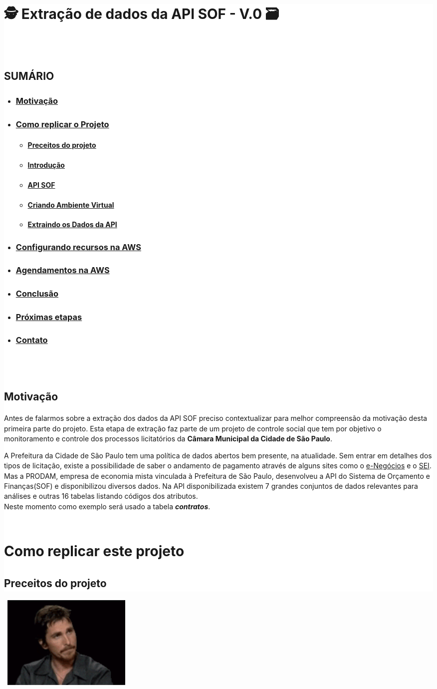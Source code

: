 # :detective: Extração de dados da API SOF - V.0 :card_file_box:

<br> </br>

## SUMÁRIO

- ### [Motivação](#motivação)
- ### [Como replicar o Projeto](#como-replicar-este-projeto)
  - #### [Preceitos do projeto](#preceitos-do-projeto)
  - #### [Introdução](#introdução)
  - #### [API SOF](#api-sof)
  - #### [Criando Ambiente Virtual](#criando-ambiente-virtual)
  - #### [Extraindo os Dados da API](#extraindo-os-dados-da-api)
- ### [Configurando recursos na AWS](#configurando-recursos-na-aws)
- ### [Agendamentos na AWS](#agendamentos-na-aws)
- ### [Conclusão](#conclusão)
- ### [Próximas etapas](#próximas-etapas)
- ### [Contato](#contato)

<br> </br>

## Motivação

Antes de falarmos sobre a extração dos dados da API SOF preciso contextualizar para melhor compreensão da motivação desta primeira parte do projeto.
Esta etapa de extração faz parte de um projeto de controle social que tem por objetivo o monitoramento e controle dos processos licitatórios da **Câmara Municipal da Cidade de São Paulo**.

A Prefeitura da Cidade de São Paulo tem uma política de dados abertos bem presente, na atualidade. Sem entrar em detalhes dos tipos de licitação, existe a possibilidade de saber o andamento de pagamento  através de alguns sites como o [e-Negócios](http://e-negocioscidadesp.prefeitura.sp.gov.br/) e o [SEI](http://processos.prefeitura.sp.gov.br/Forms/consultarProcessos.aspx). Mas a PRODAM, empresa de economia mista vinculada à Prefeitura de São Paulo, desenvolveu a API do Sistema de Orçamento e Finanças(SOF) e disponibilizou diversos dados. Na API disponibilizada existem 7 grandes conjuntos de dados relevantes para análises e outras 16 tabelas listando códigos dos atributos.  
Neste momento como exemplo será usado a tabela ***contratos***.
<br> </br>

# Como replicar este projeto

## Preceitos do projeto
<img  align="left" width="250" height="170" src=images/beleza_entao.gif alt="animated" >

